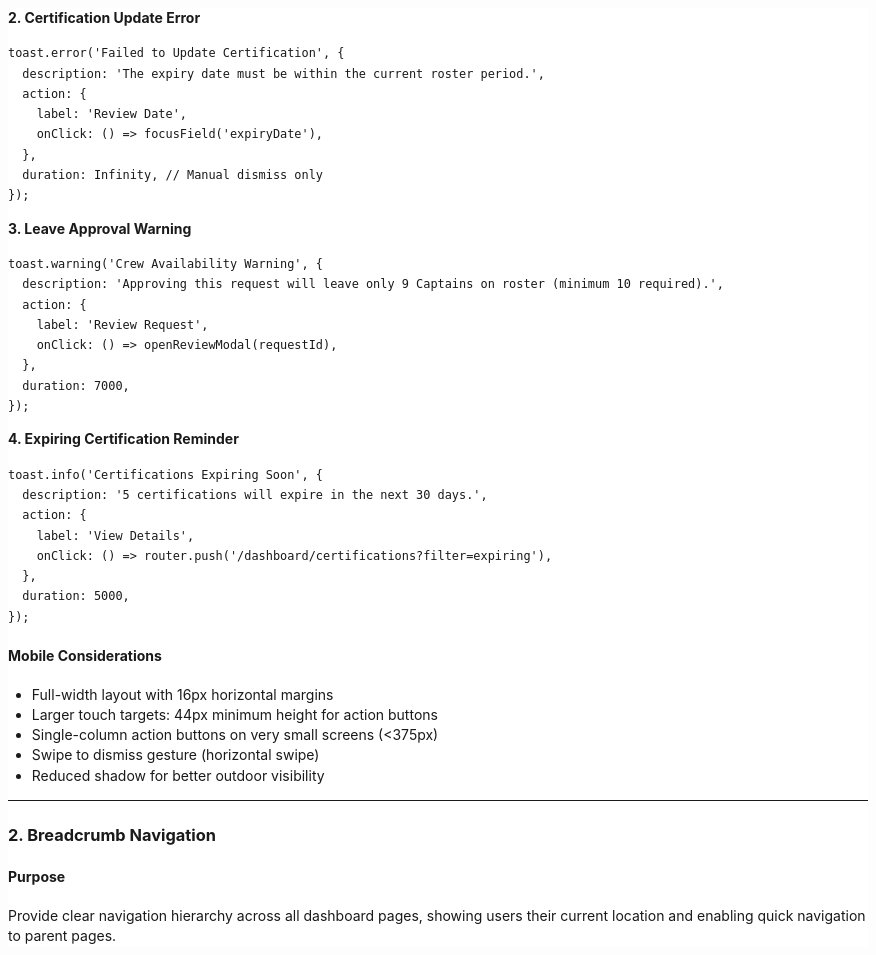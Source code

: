 **2. Certification Update Error**

```tsx
toast.error('Failed to Update Certification', {
  description: 'The expiry date must be within the current roster period.',
  action: {
    label: 'Review Date',
    onClick: () => focusField('expiryDate'),
  },
  duration: Infinity, // Manual dismiss only
});
```

**3. Leave Approval Warning**

```tsx
toast.warning('Crew Availability Warning', {
  description: 'Approving this request will leave only 9 Captains on roster (minimum 10 required).',
  action: {
    label: 'Review Request',
    onClick: () => openReviewModal(requestId),
  },
  duration: 7000,
});
```

**4. Expiring Certification Reminder**

```tsx
toast.info('Certifications Expiring Soon', {
  description: '5 certifications will expire in the next 30 days.',
  action: {
    label: 'View Details',
    onClick: () => router.push('/dashboard/certifications?filter=expiring'),
  },
  duration: 5000,
});
```

#### Mobile Considerations

- Full-width layout with 16px horizontal margins
- Larger touch targets: 44px minimum height for action buttons
- Single-column action buttons on very small screens (<375px)
- Swipe to dismiss gesture (horizontal swipe)
- Reduced shadow for better outdoor visibility

---

### 2. Breadcrumb Navigation

#### Purpose

Provide clear navigation hierarchy across all dashboard pages, showing users their current location and enabling quick navigation to parent pages.
